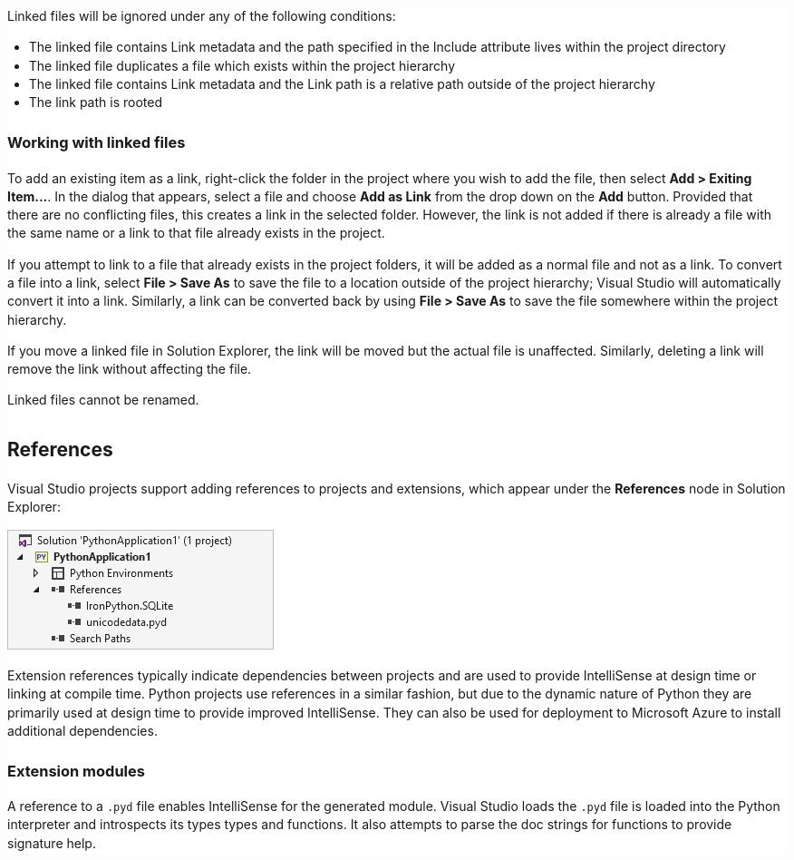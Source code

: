 Linked files will be ignored under any of the following conditions:

- The linked file contains Link metadata and the path specified in the Include attribute lives within the project directory
- The linked file duplicates a file which exists within the project hierarchy
- The linked file contains Link metadata and the Link path is a relative path outside of the project hierarchy
- The link path is rooted

### Working with linked files

To add an existing item as a link, right-click the folder in the project where you wish to add the file, then select **Add > Exiting Item...**. In the dialog that appears, select a file and choose **Add as Link** from the drop down on the **Add** button. Provided that there are no conflicting files, this creates a link in the selected folder. However, the link is not added if there is already a file with the same name or a link to that file already exists in the project.

If you attempt to link to a file that already exists in the project folders, it will be added as a normal file and not as a link. To convert a file into a link, select **File > Save As** to save the file to a location outside of the project hierarchy; Visual Studio will automatically convert it into a link. Similarly, a link can be converted back by using **File > Save As** to save the file somewhere within the project hierarchy. 

If you move a linked file in Solution Explorer, the link will be moved but the actual file is unaffected. Similarly, deleting a link will remove the link without affecting the file.

Linked files cannot be renamed.

## References

Visual Studio projects support adding references to projects and extensions, which appear under the **References** node in Solution Explorer:

![Extension references in Python projects](media/projects-extension-references.png)

Extension references typically indicate dependencies between projects and are used to provide IntelliSense at design time or linking at compile time. Python projects use references in a similar fashion, but due to the dynamic nature of Python they are primarily used at design time to provide improved IntelliSense. They can also be used for deployment to Microsoft Azure to install additional dependencies.

### Extension modules

A reference to a `.pyd` file enables IntelliSense for the generated module. Visual Studio loads the `.pyd` file is loaded into the Python interpreter and introspects its types types and functions. It also attempts to parse the doc strings for functions to provide signature help.
